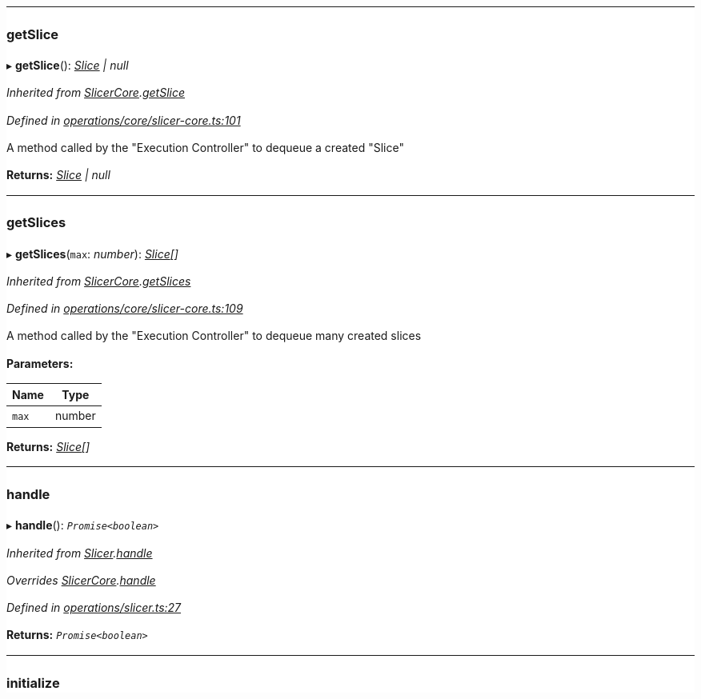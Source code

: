 ___

###  getSlice

▸ **getSlice**(): *[Slice](../interfaces/_interfaces_operations_.slice.md) | null*

*Inherited from [SlicerCore](_operations_core_slicer_core_.slicercore.md).[getSlice](_operations_core_slicer_core_.slicercore.md#getslice)*

*Defined in [operations/core/slicer-core.ts:101](https://github.com/terascope/teraslice/tree/0c8b1cfadd6cd255811e506264906c5373f2ebea/packages/job-components/operations/core/slicer-core.ts#L101)*

A method called by the "Execution Controller" to dequeue a created "Slice"

**Returns:** *[Slice](../interfaces/_interfaces_operations_.slice.md) | null*

___

###  getSlices

▸ **getSlices**(`max`: *number*): *[Slice](../interfaces/_interfaces_operations_.slice.md)[]*

*Inherited from [SlicerCore](_operations_core_slicer_core_.slicercore.md).[getSlices](_operations_core_slicer_core_.slicercore.md#getslices)*

*Defined in [operations/core/slicer-core.ts:109](https://github.com/terascope/teraslice/tree/0c8b1cfadd6cd255811e506264906c5373f2ebea/packages/job-components/operations/core/slicer-core.ts#L109)*

A method called by the "Execution Controller" to dequeue many created slices

**Parameters:**

Name | Type |
------ | ------ |
`max` | number |

**Returns:** *[Slice](../interfaces/_interfaces_operations_.slice.md)[]*

___

###  handle

▸ **handle**(): *`Promise<boolean>`*

*Inherited from [Slicer](_operations_slicer_.slicer.md).[handle](_operations_slicer_.slicer.md#handle)*

*Overrides [SlicerCore](_operations_core_slicer_core_.slicercore.md).[handle](_operations_core_slicer_core_.slicercore.md#abstract-handle)*

*Defined in [operations/slicer.ts:27](https://github.com/terascope/teraslice/tree/0c8b1cfadd6cd255811e506264906c5373f2ebea/packages/job-components/operations/slicer.ts#L27)*

**Returns:** *`Promise<boolean>`*

___

###  initialize
